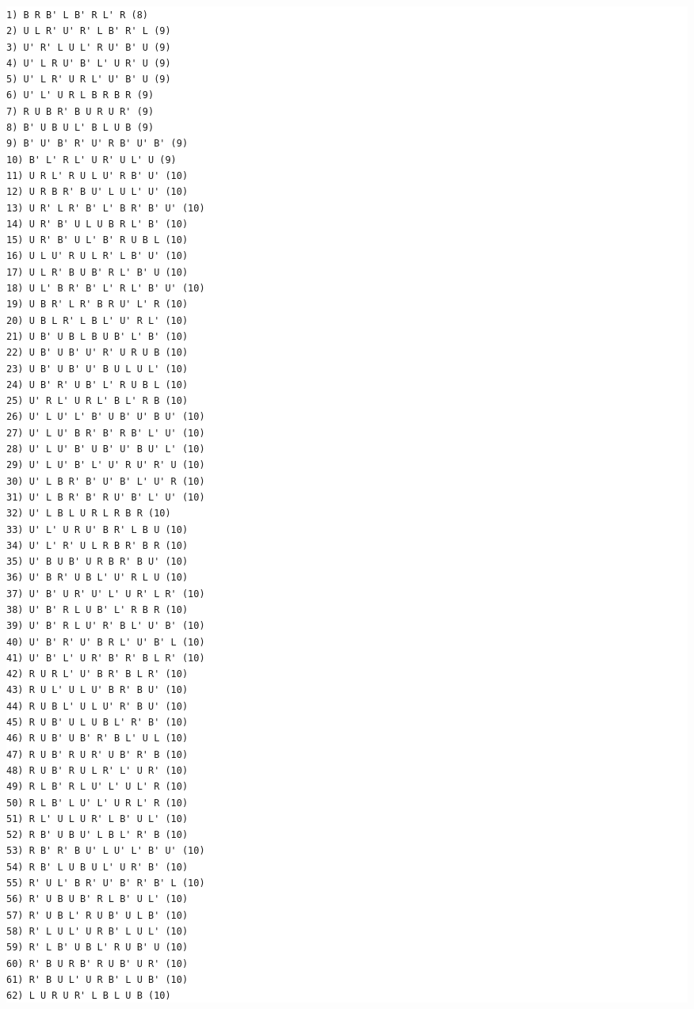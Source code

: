 
```
1) B R B' L B' R L' R (8)
2) U L R' U' R' L B' R' L (9)
3) U' R' L U L' R U' B' U (9)
4) U' L R U' B' L' U R' U (9)
5) U' L R' U R L' U' B' U (9)
6) U' L' U R L B R B R (9)
7) R U B R' B U R U R' (9)
8) B' U B U L' B L U B (9)
9) B' U' B' R' U' R B' U' B' (9)
10) B' L' R L' U R' U L' U (9)
11) U R L' R U L U' R B' U' (10)
12) U R B R' B U' L U L' U' (10)
13) U R' L R' B' L' B R' B' U' (10)
14) U R' B' U L U B R L' B' (10)
15) U R' B' U L' B' R U B L (10)
16) U L U' R U L R' L B' U' (10)
17) U L R' B U B' R L' B' U (10)
18) U L' B R' B' L' R L' B' U' (10)
19) U B R' L R' B R U' L' R (10)
20) U B L R' L B L' U' R L' (10)
21) U B' U B L B U B' L' B' (10)
22) U B' U B' U' R' U R U B (10)
23) U B' U B' U' B U L U L' (10)
24) U B' R' U B' L' R U B L (10)
25) U' R L' U R L' B L' R B (10)
26) U' L U' L' B' U B' U' B U' (10)
27) U' L U' B R' B' R B' L' U' (10)
28) U' L U' B' U B' U' B U' L' (10)
29) U' L U' B' L' U' R U' R' U (10)
30) U' L B R' B' U' B' L' U' R (10)
31) U' L B R' B' R U' B' L' U' (10)
32) U' L B L U R L R B R (10)
33) U' L' U R U' B R' L B U (10)
34) U' L' R' U L R B R' B R (10)
35) U' B U B' U R B R' B U' (10)
36) U' B R' U B L' U' R L U (10)
37) U' B' U R' U' L' U R' L R' (10)
38) U' B' R L U B' L' R B R (10)
39) U' B' R L U' R' B L' U' B' (10)
40) U' B' R' U' B R L' U' B' L (10)
41) U' B' L' U R' B' R' B L R' (10)
42) R U R L' U' B R' B L R' (10)
43) R U L' U L U' B R' B U' (10)
44) R U B L' U L U' R' B U' (10)
45) R U B' U L U B L' R' B' (10)
46) R U B' U B' R' B L' U L (10)
47) R U B' R U R' U B' R' B (10)
48) R U B' R U L R' L' U R' (10)
49) R L B' R L U' L' U L' R (10)
50) R L B' L U' L' U R L' R (10)
51) R L' U L U R' L B' U L' (10)
52) R B' U B U' L B L' R' B (10)
53) R B' R' B U' L U' L' B' U' (10)
54) R B' L U B U L' U R' B' (10)
55) R' U L' B R' U' B' R' B' L (10)
56) R' U B U B' R L B' U L' (10)
57) R' U B L' R U B' U L B' (10)
58) R' L U L' U R B' L U L' (10)
59) R' L B' U B L' R U B' U (10)
60) R' B U R B' R U B' U R' (10)
61) R' B U L' U R B' L U B' (10)
62) L U R U R' L B L U B (10)
```